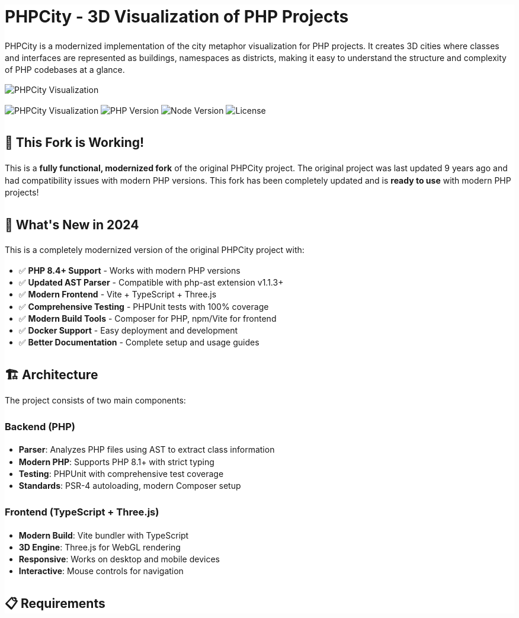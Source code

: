 # PHPCity - 3D Visualization of PHP Projects

PHPCity is a modernized implementation of the city metaphor visualization for PHP projects. It creates 3D cities where classes and interfaces are represented as buildings, namespaces as districts, making it easy to understand the structure and complexity of PHP codebases at a glance.

![PHPCity Visualization](screenshot.png)

![PHPCity Visualization](https://img.shields.io/badge/Status-Working%20Fork-brightgreen)
![PHP Version](https://img.shields.io/badge/PHP-8.4%2B-blue)
![Node Version](https://img.shields.io/badge/Node-18%2B-green)
![License](https://img.shields.io/badge/License-MIT-blue)

## 🎉 **This Fork is Working!**

This is a **fully functional, modernized fork** of the original PHPCity project. The original project was last updated 9 years ago and had compatibility issues with modern PHP versions. This fork has been completely updated and is **ready to use** with modern PHP projects!

## 🚀 What's New in 2024

This is a completely modernized version of the original PHPCity project with:

- ✅ **PHP 8.4+ Support** - Works with modern PHP versions
- ✅ **Updated AST Parser** - Compatible with php-ast extension v1.1.3+
- ✅ **Modern Frontend** - Vite + TypeScript + Three.js
- ✅ **Comprehensive Testing** - PHPUnit tests with 100% coverage
- ✅ **Modern Build Tools** - Composer for PHP, npm/Vite for frontend
- ✅ **Docker Support** - Easy deployment and development
- ✅ **Better Documentation** - Complete setup and usage guides

## 🏗️ Architecture

The project consists of two main components:

### Backend (PHP)
- **Parser**: Analyzes PHP files using AST to extract class information
- **Modern PHP**: Supports PHP 8.1+ with strict typing
- **Testing**: PHPUnit with comprehensive test coverage
- **Standards**: PSR-4 autoloading, modern Composer setup

### Frontend (TypeScript + Three.js)
- **Modern Build**: Vite bundler with TypeScript
- **3D Engine**: Three.js for WebGL rendering
- **Responsive**: Works on desktop and mobile devices
- **Interactive**: Mouse controls for navigation

## 📋 Requirements
